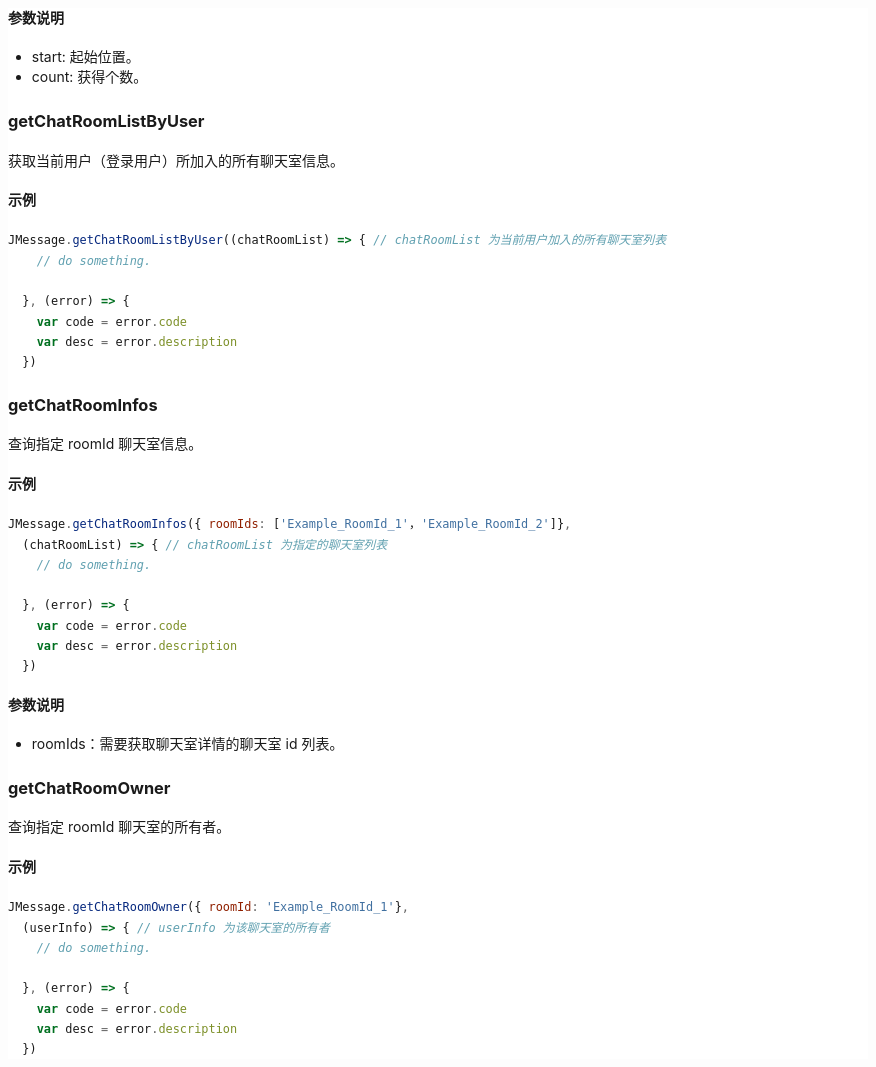#### 参数说明

- start: 起始位置。
- count: 获得个数。

### getChatRoomListByUser

获取当前用户（登录用户）所加入的所有聊天室信息。

#### 示例

```js
JMessage.getChatRoomListByUser((chatRoomList) => { // chatRoomList 为当前用户加入的所有聊天室列表
    // do something.

  }, (error) => {
    var code = error.code
    var desc = error.description
  })
```

### getChatRoomInfos

查询指定 roomId 聊天室信息。

#### 示例

```js
JMessage.getChatRoomInfos({ roomIds: ['Example_RoomId_1'，'Example_RoomId_2']},
  (chatRoomList) => { // chatRoomList 为指定的聊天室列表
    // do something.

  }, (error) => {
    var code = error.code
    var desc = error.description
  })
```

#### 参数说明

- roomIds：需要获取聊天室详情的聊天室 id 列表。

### getChatRoomOwner

查询指定 roomId 聊天室的所有者。

#### 示例

```js
JMessage.getChatRoomOwner({ roomId: 'Example_RoomId_1'},
  (userInfo) => { // userInfo 为该聊天室的所有者
    // do something.

  }, (error) => {
    var code = error.code
    var desc = error.description
  })
```

